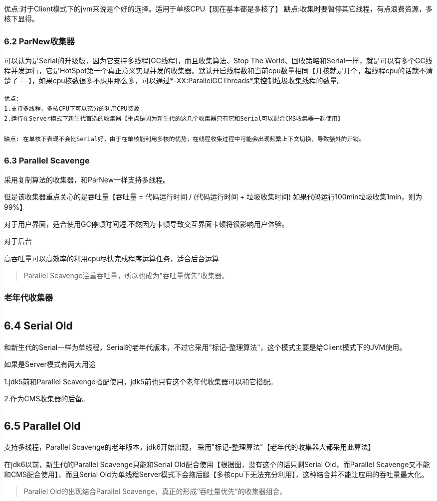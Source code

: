 优点:对于Client模式下的jvm来说是个好的选择。适用于单核CPU【现在基本都是多核了】
缺点:收集时要暂停其它线程，有点浪费资源，多核下显得。



### 6.2 ParNew收集器

可以认为是Serial的升级版，因为它支持多线程[GC线程]，而且收集算法、Stop The World、回收策略和Serial一样，就是可以有多个GC线程并发运行，它是HotSpot第一个真正意义实现并发的收集器。默认开启线程数和当前cpu数量相同【几核就是几个，超线程cpu的话就不清楚了 - -】，如果cpu核数很多不想用那么多，可以通过*-XX:ParallelGCThreads*来控制垃圾收集线程的数量。

```
优点:
1.支持多线程，多核CPU下可以充分的利用CPU资源
2.运行在Server模式下新生代首选的收集器【重点是因为新生代的这几个收集器只有它和Serial可以配合CMS收集器一起使用】

缺点: 在单核下表现不会比Serial好，由于在单核能利用多核的优势，在线程收集过程中可能会出现频繁上下文切换，导致额外的开销。
```



### 6.3 Parallel Scavenge

采用复制算法的收集器，和ParNew一样支持多线程。

但是该收集器重点关心的是吞吐量【吞吐量 = 代码运行时间 / (代码运行时间 + 垃圾收集时间)  如果代码运行100min垃圾收集1min，则为99%】

对于用户界面，适合使用GC停顿时间短,不然因为卡顿导致交互界面卡顿将很影响用户体验。

对于后台

高吞吐量可以高效率的利用cpu尽快完成程序运算任务，适合后台运算

>Parallel Scavenge注重吞吐量，所以也成为"吞吐量优先"收集器。



### 老年代收集器

## 6.4 Serial Old

和新生代的Serial一样为单线程，Serial的老年代版本，不过它采用"标记-整理算法"，这个模式主要是给Client模式下的JVM使用。

如果是Server模式有两大用途

1.jdk5前和Parallel Scavenge搭配使用，jdk5前也只有这个老年代收集器可以和它搭配。

2.作为CMS收集器的后备。



## 6.5 Parallel Old

支持多线程，Parallel Scavenge的老年版本，jdk6开始出现， 采用"标记-整理算法"【老年代的收集器大都采用此算法】

在jdk6以前，新生代的Parallel Scavenge只能和Serial Old配合使用【根据图，没有这个的话只剩Serial Old，而Parallel Scavenge又不能和CMS配合使用】，而且Serial Old为单线程Server模式下会拖后腿【多核cpu下无法充分利用】，这种结合并不能让应用的吞吐量最大化。



> Parallel Old的出现结合Parallel Scavenge，真正的形成“吞吐量优先”的收集器组合。

